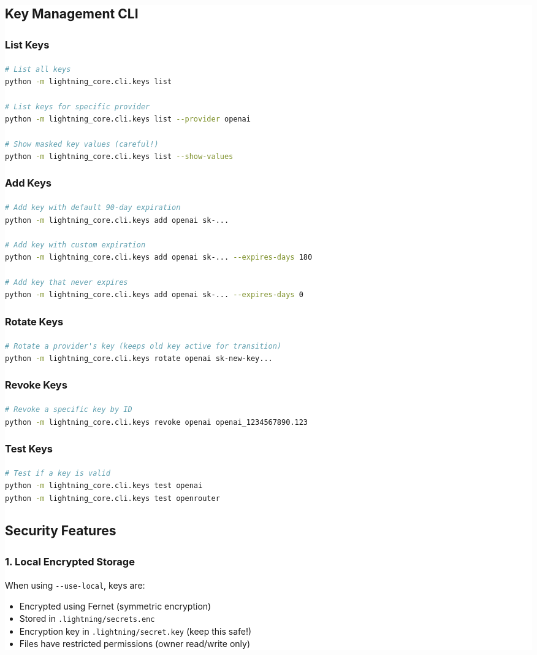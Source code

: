 ## Key Management CLI

### List Keys
```bash
# List all keys
python -m lightning_core.cli.keys list

# List keys for specific provider
python -m lightning_core.cli.keys list --provider openai

# Show masked key values (careful!)
python -m lightning_core.cli.keys list --show-values
```

### Add Keys
```bash
# Add key with default 90-day expiration
python -m lightning_core.cli.keys add openai sk-...

# Add key with custom expiration
python -m lightning_core.cli.keys add openai sk-... --expires-days 180

# Add key that never expires
python -m lightning_core.cli.keys add openai sk-... --expires-days 0
```

### Rotate Keys
```bash
# Rotate a provider's key (keeps old key active for transition)
python -m lightning_core.cli.keys rotate openai sk-new-key...
```

### Revoke Keys
```bash
# Revoke a specific key by ID
python -m lightning_core.cli.keys revoke openai openai_1234567890.123
```

### Test Keys
```bash
# Test if a key is valid
python -m lightning_core.cli.keys test openai
python -m lightning_core.cli.keys test openrouter
```

## Security Features

### 1. Local Encrypted Storage

When using `--use-local`, keys are:
- Encrypted using Fernet (symmetric encryption)
- Stored in `.lightning/secrets.enc`
- Encryption key in `.lightning/secret.key` (keep this safe!)
- Files have restricted permissions (owner read/write only)
